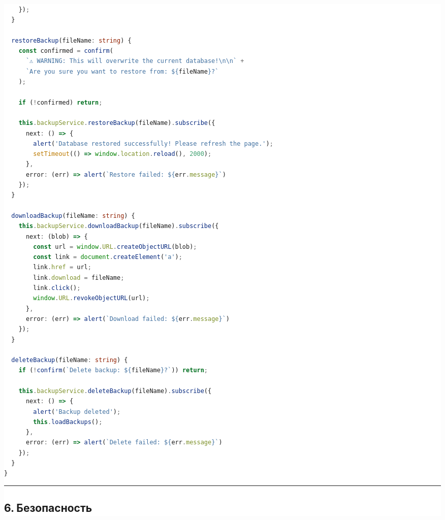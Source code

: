 ```typescript
    });
  }

  restoreBackup(fileName: string) {
    const confirmed = confirm(
      `⚠️ WARNING: This will overwrite the current database!\n\n` +
      `Are you sure you want to restore from: ${fileName}?`
    );
    
    if (!confirmed) return;

    this.backupService.restoreBackup(fileName).subscribe({
      next: () => {
        alert('Database restored successfully! Please refresh the page.');
        setTimeout(() => window.location.reload(), 2000);
      },
      error: (err) => alert(`Restore failed: ${err.message}`)
    });
  }

  downloadBackup(fileName: string) {
    this.backupService.downloadBackup(fileName).subscribe({
      next: (blob) => {
        const url = window.URL.createObjectURL(blob);
        const link = document.createElement('a');
        link.href = url;
        link.download = fileName;
        link.click();
        window.URL.revokeObjectURL(url);
      },
      error: (err) => alert(`Download failed: ${err.message}`)
    });
  }

  deleteBackup(fileName: string) {
    if (!confirm(`Delete backup: ${fileName}?`)) return;

    this.backupService.deleteBackup(fileName).subscribe({
      next: () => {
        alert('Backup deleted');
        this.loadBackups();
      },
      error: (err) => alert(`Delete failed: ${err.message}`)
    });
  }
}
```

---

## 6. Безопасность
